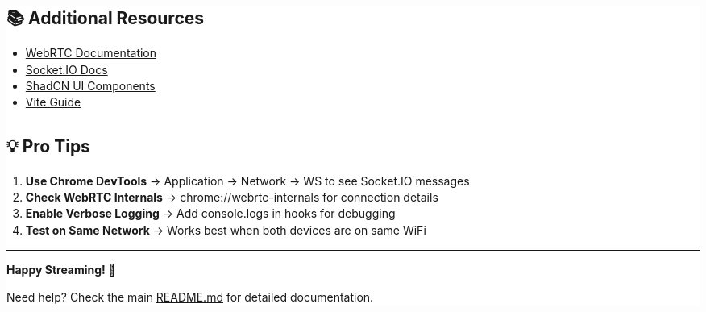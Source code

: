 ## 📚 Additional Resources

- [WebRTC Documentation](https://webrtc.org/getting-started/overview)
- [Socket.IO Docs](https://socket.io/docs/)
- [ShadCN UI Components](https://ui.shadcn.com/)
- [Vite Guide](https://vitejs.dev/guide/)

## 💡 Pro Tips

1. **Use Chrome DevTools** → Application → Network → WS to see Socket.IO messages
2. **Check WebRTC Internals** → chrome://webrtc-internals for connection details
3. **Enable Verbose Logging** → Add console.logs in hooks for debugging
4. **Test on Same Network** → Works best when both devices are on same WiFi

---

**Happy Streaming! 🎥**

Need help? Check the main [README.md](README.md) for detailed documentation.
